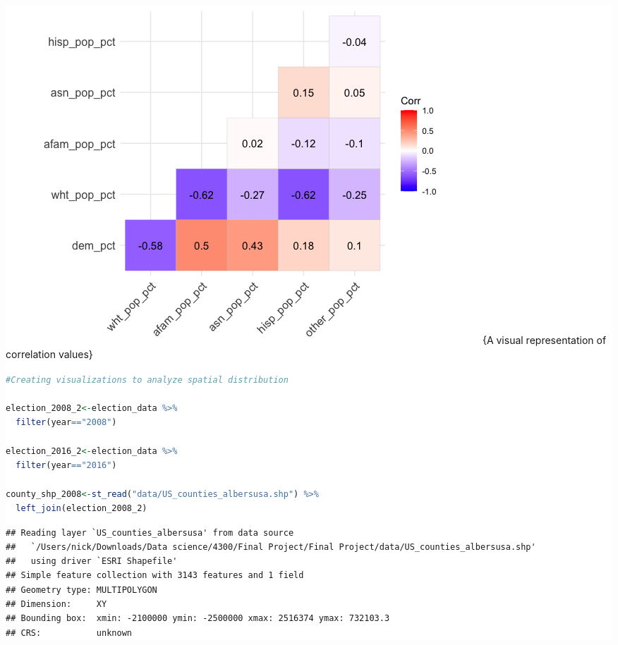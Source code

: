 ![](geog4300_finalproj_response_template_files/figure-gfm/unnamed-chunk-5-2.png)
{A visual representation of correlation values}

``` r
#Creating visualizations to analyze spatial distribution

election_2008_2<-election_data %>%
  filter(year=="2008")

election_2016_2<-election_data %>%
  filter(year=="2016")

county_shp_2008<-st_read("data/US_counties_albersusa.shp") %>%
  left_join(election_2008_2)
```

    ## Reading layer `US_counties_albersusa' from data source 
    ##   `/Users/nick/Downloads/Data science/4300/Final Project/Final Project/data/US_counties_albersusa.shp' 
    ##   using driver `ESRI Shapefile'
    ## Simple feature collection with 3143 features and 1 field
    ## Geometry type: MULTIPOLYGON
    ## Dimension:     XY
    ## Bounding box:  xmin: -2100000 ymin: -2500000 xmax: 2516374 ymax: 732103.3
    ## CRS:           unknown
